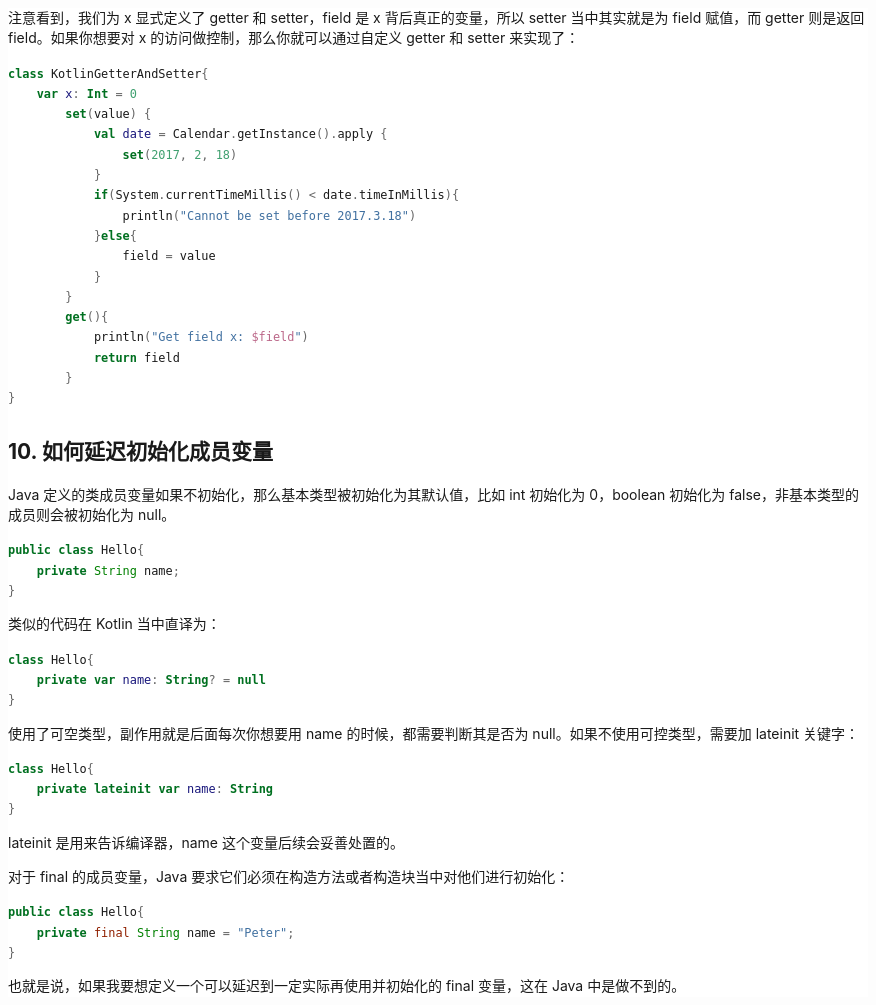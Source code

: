 注意看到，我们为 x 显式定义了 getter 和 setter，field 是 x 背后真正的变量，所以 setter 当中其实就是为 field 赋值，而 getter 则是返回 field。如果你想要对 x 的访问做控制，那么你就可以通过自定义 getter 和 setter 来实现了：

```kotlin
class KotlinGetterAndSetter{
    var x: Int = 0
        set(value) {
            val date = Calendar.getInstance().apply {
                set(2017, 2, 18)
            }
            if(System.currentTimeMillis() < date.timeInMillis){
                println("Cannot be set before 2017.3.18")
            }else{
                field = value
            }
        }
        get(){
            println("Get field x: $field")
            return field
        }   
}
```

## 10. 如何延迟初始化成员变量

Java 定义的类成员变量如果不初始化，那么基本类型被初始化为其默认值，比如 int 初始化为 0，boolean 初始化为 false，非基本类型的成员则会被初始化为 null。

```java
public class Hello{
	private String name;
}
```
类似的代码在 Kotlin 当中直译为：

```kotlin
class Hello{
    private var name: String? = null
}
```

使用了可空类型，副作用就是后面每次你想要用 name 的时候，都需要判断其是否为 null。如果不使用可控类型，需要加 lateinit 关键字：

```kotlin
class Hello{
    private lateinit var name: String
}
```
lateinit 是用来告诉编译器，name 这个变量后续会妥善处置的。

对于 final 的成员变量，Java 要求它们必须在构造方法或者构造块当中对他们进行初始化：

```java
public class Hello{
	private final String name = "Peter";
}
```
也就是说，如果我要想定义一个可以延迟到一定实际再使用并初始化的 final 变量，这在 Java 中是做不到的。
